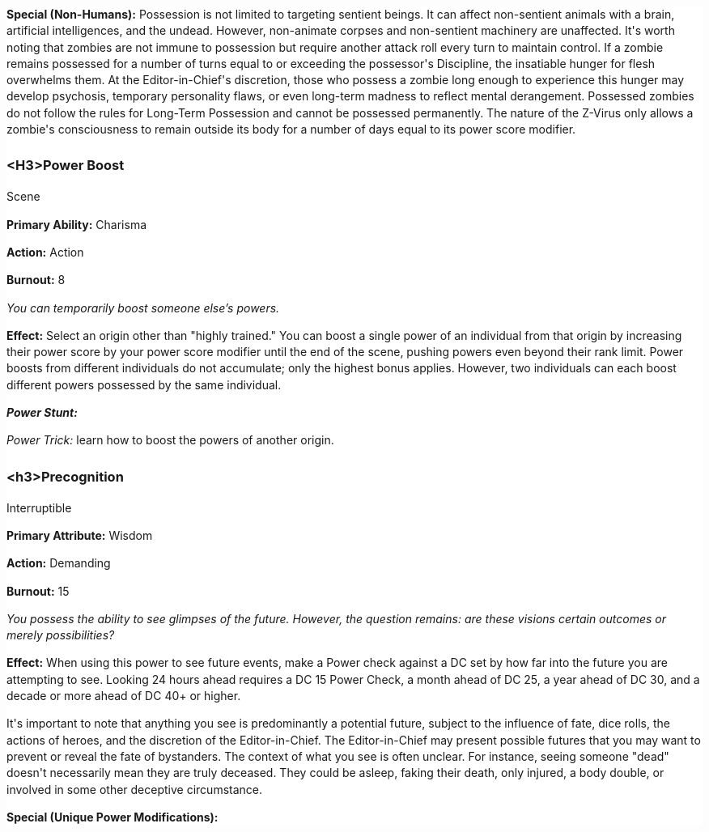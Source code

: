 **Special (Non-Humans):** Possession is not limited to targeting sentient beings. It can affect non-sentient animals with a brain, artificial intelligences, and the undead. However, non-animate corpses and non-sentient machinery are unaffected. It's worth noting that zombies are not immune to possession but require another attack roll every turn to maintain control. If a zombie remains possessed for a number of turns equal to or exceeding the possessor's Discipline, the insatiable hunger for flesh overwhelms them. At the Editor-in-Chief's discretion, those who possess a zombie long enough to experience this hunger may develop psychosis, temporary personality flaws, or even long-term madness to reflect mental derangement. Possessed zombies do not follow the rules for Long-Term Possession and cannot be possessed permanently. The nature of the Z-Virus only allows a zombie's consciousness to remain outside its body for a number of days equal to its power score modifier.

### \<H3\>Power Boost 

Scene

**Primary Ability:** Charisma

**Action:** Action

**Burnout:** 8

*You can temporarily boost someone else’s powers.*

**Effect:** Select an origin other than "highly trained." You can boost a single power of an individual from that origin by increasing their power score by your power score modifier until the end of the scene, pushing powers even beyond their rank limit. Power boosts from different individuals do not accumulate; only the highest bonus applies. However, two individuals can each boost different powers possessed by the same individual.

***Power Stunt:***

*Power Trick:* learn how to boost the powers of another origin.

### \<h3\>Precognition

Interruptible

**Primary Attribute:** Wisdom

**Action:** Demanding

**Burnout:** 15

*You possess the ability to see glimpses of the future. However, the question remains: are these visions certain outcomes or merely possibilities?*

**Effect:** When using this power to see future events, make a Power check against a DC set by how far into the future you are attempting to see. Looking 24 hours ahead requires a DC 15 Power Check, a month ahead of DC 25, a year ahead of DC 30, and a decade or more ahead of DC 40+ or higher.

It's important to note that anything you see is predominantly a potential future, subject to the influence of fate, dice rolls, the actions of heroes, and the discretion of the Editor-in-Chief. The Editor-in-Chief may present possible futures that you may want to prevent or reveal the fate of bystanders. The context of what you see is often unclear. For instance, seeing someone "dead" doesn't necessarily mean they are truly deceased. They could be asleep, faking their death, only injured, a body double, or involved in some other deceptive circumstance.

**Special (Unique Power Modifications):**
